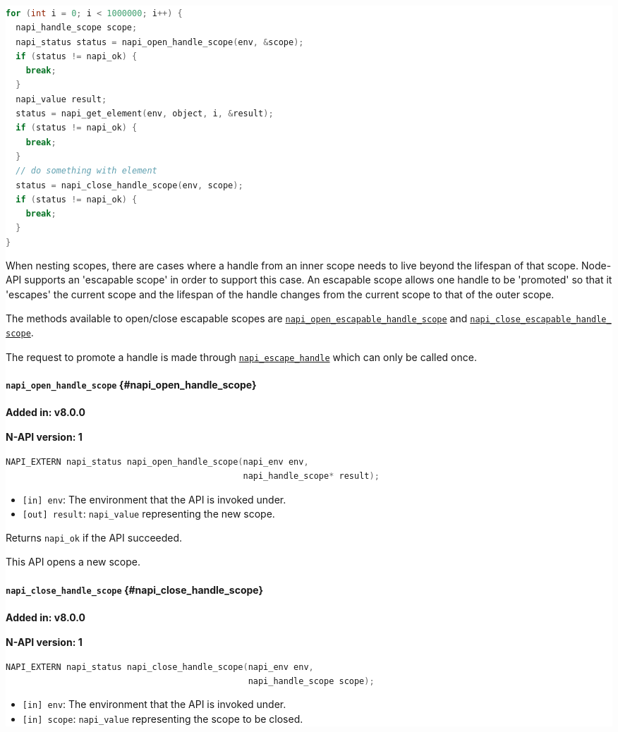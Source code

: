 ```C [C]
for (int i = 0; i < 1000000; i++) {
  napi_handle_scope scope;
  napi_status status = napi_open_handle_scope(env, &scope);
  if (status != napi_ok) {
    break;
  }
  napi_value result;
  status = napi_get_element(env, object, i, &result);
  if (status != napi_ok) {
    break;
  }
  // do something with element
  status = napi_close_handle_scope(env, scope);
  if (status != napi_ok) {
    break;
  }
}
```
When nesting scopes, there are cases where a handle from an inner scope needs to live beyond the lifespan of that scope. Node-API supports an 'escapable scope' in order to support this case. An escapable scope allows one handle to be 'promoted' so that it 'escapes' the current scope and the lifespan of the handle changes from the current scope to that of the outer scope.

The methods available to open/close escapable scopes are [`napi_open_escapable_handle_scope`](/nodejs/api/n-api#napi_open_escapable_handle_scope) and [`napi_close_escapable_handle_scope`](/nodejs/api/n-api#napi_close_escapable_handle_scope).

The request to promote a handle is made through [`napi_escape_handle`](/nodejs/api/n-api#napi_escape_handle) which can only be called once.

#### `napi_open_handle_scope` {#napi_open_handle_scope}

**Added in: v8.0.0**

**N-API version: 1**

```C [C]
NAPI_EXTERN napi_status napi_open_handle_scope(napi_env env,
                                               napi_handle_scope* result);
```
- `[in] env`: The environment that the API is invoked under.
- `[out] result`: `napi_value` representing the new scope.

Returns `napi_ok` if the API succeeded.

This API opens a new scope.

#### `napi_close_handle_scope` {#napi_close_handle_scope}

**Added in: v8.0.0**

**N-API version: 1**

```C [C]
NAPI_EXTERN napi_status napi_close_handle_scope(napi_env env,
                                                napi_handle_scope scope);
```
- `[in] env`: The environment that the API is invoked under.
- `[in] scope`: `napi_value` representing the scope to be closed.
